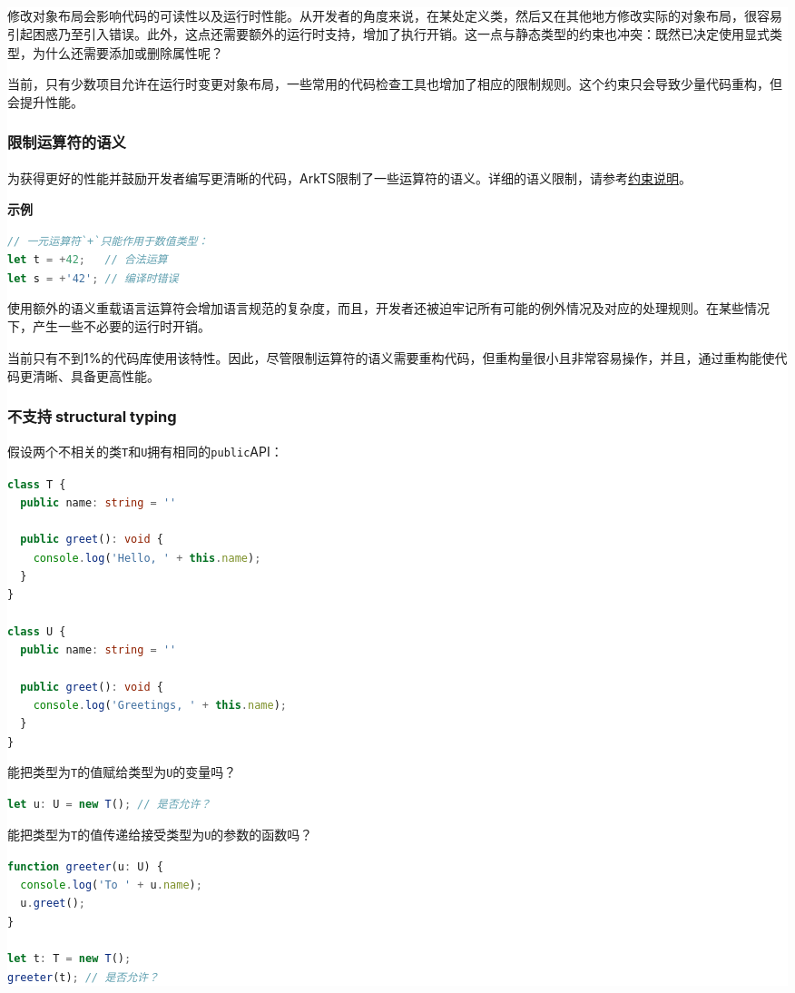 修改对象布局会影响代码的可读性以及运行时性能。从开发者的角度来说，在某处定义类，然后又在其他地方修改实际的对象布局，很容易引起困惑乃至引入错误。此外，这点还需要额外的运行时支持，增加了执行开销。这一点与静态类型的约束也冲突：既然已决定使用显式类型，为什么还需要添加或删除属性呢？

当前，只有少数项目允许在运行时变更对象布局，一些常用的代码检查工具也增加了相应的限制规则。这个约束只会导致少量代码重构，但会提升性能。

### 限制运算符的语义

为获得更好的性能并鼓励开发者编写更清晰的代码，ArkTS限制了一些运算符的语义。详细的语义限制，请参考[约束说明](#约束说明)。

**示例**

```typescript
// 一元运算符`+`只能作用于数值类型：
let t = +42;   // 合法运算
let s = +'42'; // 编译时错误
```

使用额外的语义重载语言运算符会增加语言规范的复杂度，而且，开发者还被迫牢记所有可能的例外情况及对应的处理规则。在某些情况下，产生一些不必要的运行时开销。

当前只有不到1%的代码库使用该特性。因此，尽管限制运算符的语义需要重构代码，但重构量很小且非常容易操作，并且，通过重构能使代码更清晰、具备更高性能。

### 不支持 structural typing

假设两个不相关的类`T`和`U`拥有相同的`public`API：

```typescript
class T {
  public name: string = ''

  public greet(): void {
    console.log('Hello, ' + this.name);
  }
}

class U {
  public name: string = ''

  public greet(): void {
    console.log('Greetings, ' + this.name);
  }
}
```

能把类型为`T`的值赋给类型为`U`的变量吗？

```typescript
let u: U = new T(); // 是否允许？
```

能把类型为`T`的值传递给接受类型为`U`的参数的函数吗？

```typescript
function greeter(u: U) {
  console.log('To ' + u.name);
  u.greet();
}

let t: T = new T();
greeter(t); // 是否允许？
```

